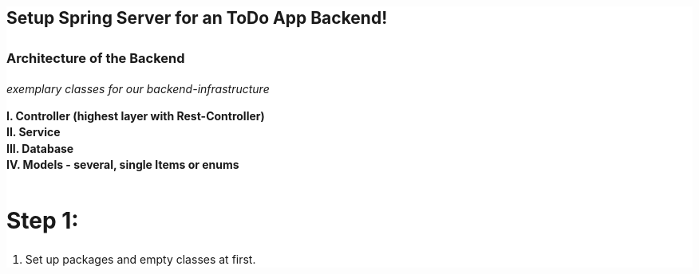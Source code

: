 ## Setup Spring Server for an ToDo App Backend! 

### Architecture of the Backend

 *exemplary classes for our backend-infrastructure*

**I. Controller (highest layer with Rest-Controller)**  
**II. Service**  
**III. Database**  
**IV. Models - several, single Items or enums**

# Step 1:
1. Set up packages and empty classes at first.
